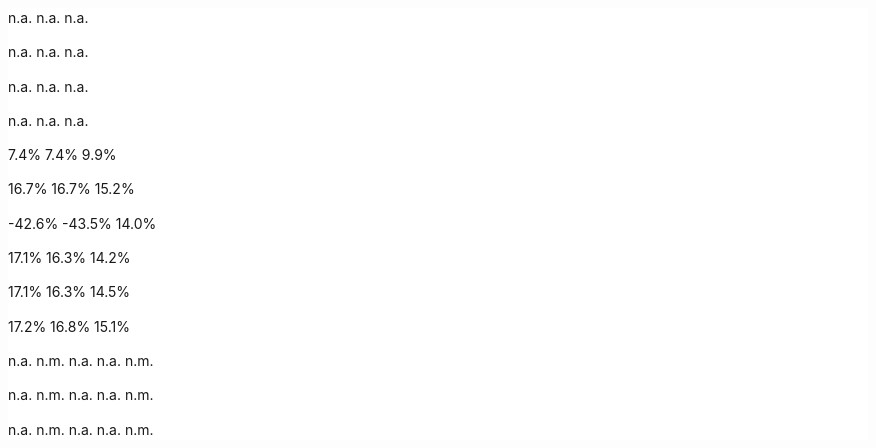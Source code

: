 n.a.
n.a.
n.a.

n.a.
n.a.
n.a.

n.a.
n.a.
n.a.

n.a.
n.a.
n.a.

7.4%
7.4%
9.9%

16.7%
16.7%
15.2%

-42.6%
-43.5%
14.0%

17.1%
16.3%
14.2%

17.1%
16.3%
14.5%

17.2%
16.8%
15.1%

n.a.
n.m.
n.a.
n.a.
n.m.

n.a.
n.m.
n.a.
n.a.
n.m.

n.a.
n.m.
n.a.
n.a.
n.m.

